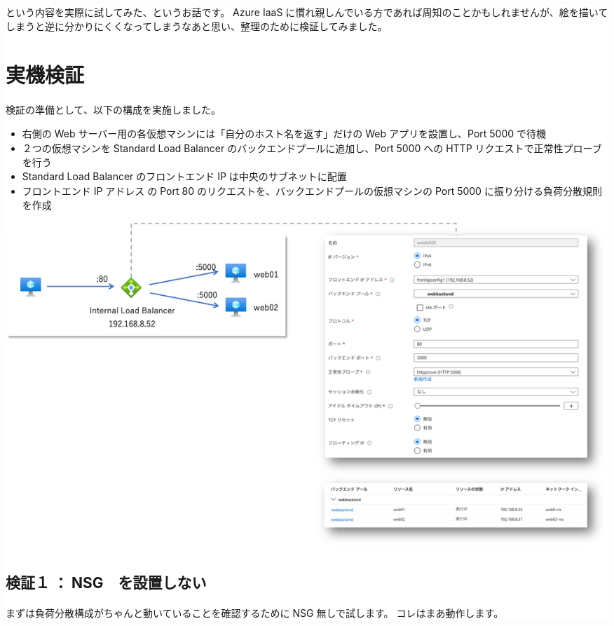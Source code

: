 という内容を実際に試してみた、というお話です。
Azure IaaS に慣れ親しんでいる方であれば周知のことかもしれませんが、絵を描いてしまうと逆に分かりにくくなってしまうなあと思い、整理のために検証してみました。

# 実機検証

検証の準備として、以下の構成を実施しました。

- 右側の Web サーバー用の各仮想マシンには「自分のホスト名を返す」だけの Web アプリを設置し、Port 5000 で待機
- ２つの仮想マシンを Standard Load Balancer のバックエンドプールに追加し、Port 5000 への HTTP リクエストで正常性プローブを行う
- Standard Load Balancer のフロントエンド IP は中央のサブネットに配置
- フロントエンド IP アドレス の Port 80 のリクエストを、バックエンドプールの仮想マシンの Port 5000 に振り分ける負荷分散規則を作成

![](./images/00-web-load-balancing.png)


## 検証１ ： NSG　を設置しない

まずは負荷分散構成がちゃんと動いていることを確認するために NSG 無しで試します。
コレはまあ動作します。
